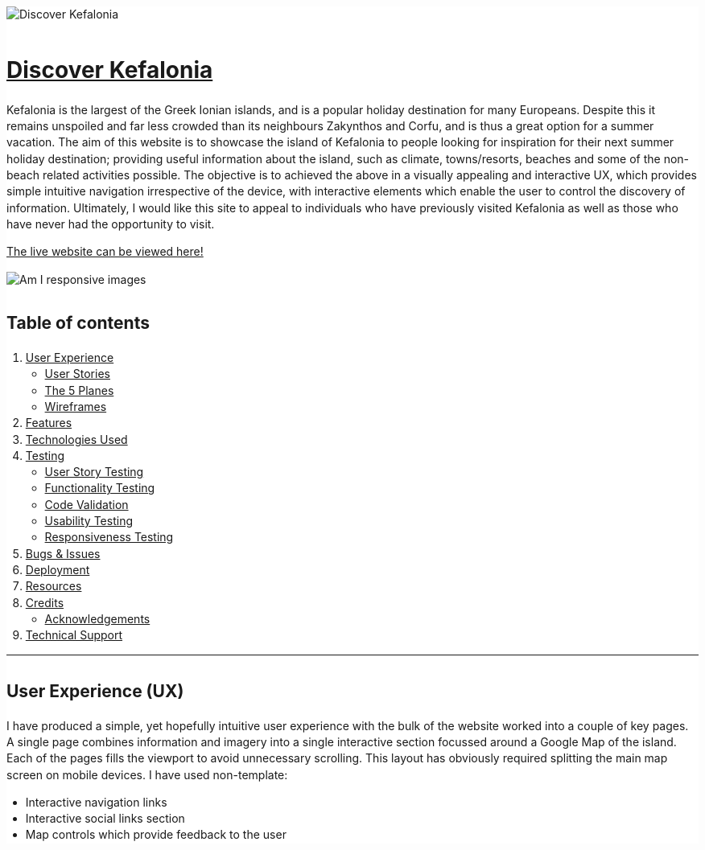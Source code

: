 ![Discover Kefalonia](https://github.com/GazzaJ/CI-MS2-Discover-Kefalonia/blob/master/readme-img/document-title.jpg "Discover Kefalonia")

# [**Discover Kefalonia**](https://gazzaj.github.io/CI-MS2-Discover-Kefalonia/)

Kefalonia is the largest of the Greek Ionian islands, and is a popular holiday destination for many Europeans. Despite this it remains unspoiled and far less crowded than its neighbours Zakynthos and Corfu, and is thus a great option for a summer vacation.
The aim of this website is to showcase the island of Kefalonia to people looking for inspiration for their next summer holiday destination; providing useful information about the island, such as climate, towns/resorts, beaches and some of the non-beach related activities possible. 
The objective is to achieved the above in a visually appealing and interactive UX, which provides simple intuitive navigation irrespective of the device, with interactive elements which enable the user to control the discovery of information.  Ultimately, I would like this site to appeal to individuals who have previously visited Kefalonia as well as those who have never had the opportunity to visit.


[The live website can be viewed here!](https://gazzaj.github.io/CI-MS2-Discover-Kefalonia/)

![Am I responsive images](https://github.com/GazzaJ/CI-MS2-Discover-Kefalonia/blob/master/readme-img/am-i-responsive.png "Am I Responsive")

## Table of contents
1. [User Experience](#user-experience)
   - [User Stories](#stories)
   - [The 5 Planes](#planes)
   - [Wireframes](#wireframes)
2. [Features](#features)
3. [Technologies Used](#technologies)
4. [Testing](#testing)
   - [User Story Testing](#user-story-testing)
   - [Functionality Testing](#functionality-testing)
   - [Code Validation](#code-validation)
   - [Usability Testing](#usability-testing)
   - [Responsiveness Testing](#responsiveness-testing)
5. [Bugs & Issues](#bugs)
6. [Deployment](#deployment)
7. [Resources](#resources)
8. [Credits](#credits)
    - [Acknowledgements](#acknowledgements)
9. [Technical Support](#technical)
______

## **User Experience (UX)** <a name="user-experience"></a>

I have produced a simple, yet hopefully intuitive user experience with the bulk of the website worked into a couple of key pages. A single page combines information and imagery into a single interactive section focussed around a Google Map of the island. Each of the pages fills the viewport to avoid unnecessary scrolling. This layout has obviously required splitting the main map screen on mobile devices. I have used non-template: 
- Interactive navigation links
- Interactive social links section
- Map controls which provide feedback to the user

